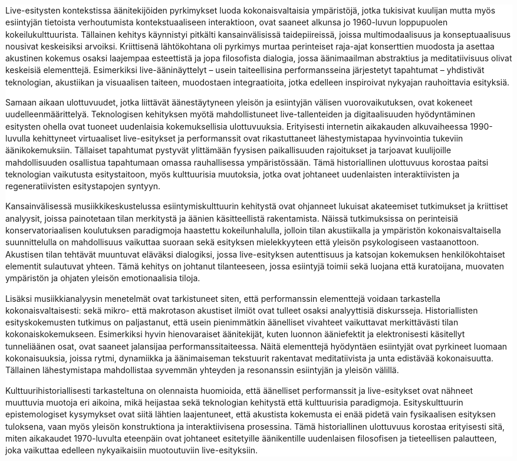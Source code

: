 Live-esitysten kontekstissa äänitekijöiden pyrkimykset luoda kokonaisvaltaisia ympäristöjä, jotka
tukisivat kuulijan mutta myös esiintyjän tietoista verhoutumista kontekstuaaliseen interaktioon,
ovat saaneet alkunsa jo 1960-luvun loppupuolen kokeilukulttuurista. Tällainen kehitys käynnistyi
pitkälti kansainvälisissä taidepiireissä, joissa multimodaalisuus ja konseptuaalisuus nousivat
keskeisiksi arvoiksi. Kriittisenä lähtökohtana oli pyrkimys murtaa perinteiset raja-ajat konserttien
muodosta ja asettaa akustinen kokemus osaksi laajempaa esteettistä ja jopa filosofista dialogia,
jossa äänimaailman abstraktius ja meditatiivisuus olivat keskeisiä elementtejä. Esimerkiksi
live-ääninäyttelyt – usein taiteellisina performansseina järjestetyt tapahtumat – yhdistivät
teknologian, akustiikan ja visuaalisen taiteen, muodostaen integraatioita, jotka edelleen
inspiroivat nykyajan rauhoittavia esityksiä.

Samaan aikaan ulottuvuudet, jotka liittävät äänestäytyneen yleisön ja esiintyjän välisen
vuorovaikutuksen, ovat kokeneet uudelleenmäärittelyä. Teknologisen kehityksen myötä mahdollistuneet
live-tallenteiden ja digitaalisuuden hyödyntäminen esitysten ohella ovat tuoneet uudenlaisia
kokemuksellisia ulottuvuuksia. Erityisesti internetin aikakauden alkuvaiheessa 1990-luvulla
kehittyneet virtuaaliset live-esitykset ja performanssit ovat rikastuttaneet lähestymistapaa
hyvinvointia tukeviin äänikokemuksiin. Tällaiset tapahtumat pystyvät ylittämään fyysisen
paikallisuuden rajoitukset ja tarjoavat kuulijoille mahdollisuuden osallistua tapahtumaan omassa
rauhallisessa ympäristössään. Tämä historiallinen ulottuvuus korostaa paitsi teknologian vaikutusta
esitystaitoon, myös kulttuurisia muutoksia, jotka ovat johtaneet uudenlaisten interaktiivisten ja
regeneratiivisten esitystapojen syntyyn.

Kansainvälisessä musiikkikeskustelussa esiintymiskulttuurin kehitystä ovat ohjanneet lukuisat
akateemiset tutkimukset ja kriittiset analyysit, joissa painotetaan tilan merkitystä ja äänien
käsitteellistä rakentamista. Näissä tutkimuksissa on perinteisiä konservatoriaalisen koulutuksen
paradigmoja haastettu kokeilunhalulla, jolloin tilan akustiikalla ja ympäristön kokonaisvaltaisella
suunnittelulla on mahdollisuus vaikuttaa suoraan sekä esityksen mielekkyyteen että yleisön
psykologiseen vastaanottoon. Akustisen tilan tehtävät muuntuvat eläväksi dialogiksi, jossa
live-esityksen autenttisuus ja katsojan kokemuksen henkilökohtaiset elementit sulautuvat yhteen.
Tämä kehitys on johtanut tilanteeseen, jossa esiintyjä toimii sekä luojana että kuratoijana,
muovaten ympäristön ja ohjaten yleisön emotionaalisia tiloja.

Lisäksi musiikkianalyysin menetelmät ovat tarkistuneet siten, että performanssin elementtejä voidaan
tarkastella kokonaisvaltaisesti: sekä mikro- että makrotason akustiset ilmiöt ovat tulleet osaksi
analyyttisiä diskursseja. Historiallisten esityskokemusten tutkimus on paljastanut, että usein
pienimmätkin äänelliset vivahteet vaikuttavat merkittävästi tilan kokonaiskokemukseen. Esimerkiksi
hyvin hienovaraiset äänitekijät, kuten luonnon ääniefektit ja elektronisesti käsitellyt tunneliäänen
osat, ovat saaneet jalansijaa performanssitaiteessa. Näitä elementtejä hyödyntäen esiintyjät ovat
pyrkineet luomaan kokonaisuuksia, joissa rytmi, dynamiikka ja äänimaiseman tekstuurit rakentavat
meditatiivista ja unta edistävää kokonaisuutta. Tällainen lähestymistapa mahdollistaa syvemmän
yhteyden ja resonanssin esiintyjän ja yleisön välillä.

Kulttuurihistoriallisesti tarkasteltuna on olennaista huomioida, että äänelliset performanssit ja
live-esitykset ovat nähneet muuttuvia muotoja eri aikoina, mikä heijastaa sekä teknologian kehitystä
että kulttuurisia paradigmoja. Esityskulttuurin epistemologiset kysymykset ovat siitä lähtien
laajentuneet, että akustista kokemusta ei enää pidetä vain fysikaalisen esityksen tuloksena, vaan
myös yleisön konstruktiona ja interaktiivisena prosessina. Tämä historiallinen ulottuvuus korostaa
erityisesti sitä, miten aikakaudet 1970-luvulta eteenpäin ovat johtaneet esitetyille äänikentille
uudenlaisen filosofisen ja tieteellisen palautteen, joka vaikuttaa edelleen nykyaikaisiin
muotoutuviin live-esityksiin.
